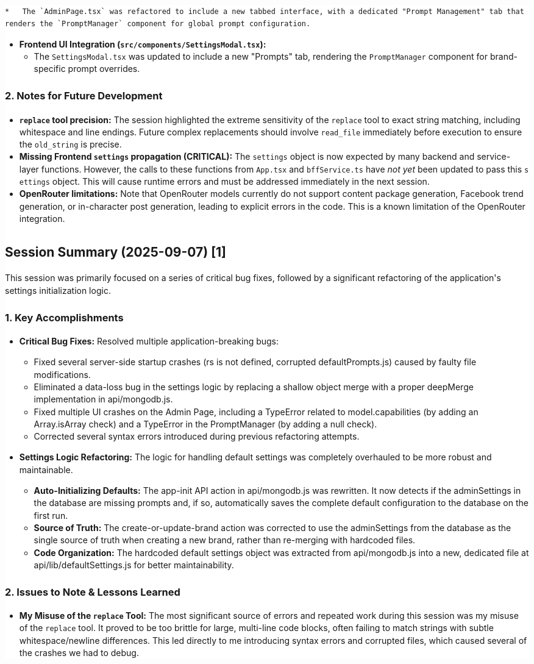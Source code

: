     *   The `AdminPage.tsx` was refactored to include a new tabbed interface, with a dedicated "Prompt Management" tab that renders the `PromptManager` component for global prompt configuration.
*   **Frontend UI Integration (`src/components/SettingsModal.tsx`):**
    *   The `SettingsModal.tsx` was updated to include a new "Prompts" tab, rendering the `PromptManager` component for brand-specific prompt overrides.

### 2. Notes for Future Development

*   **`replace` tool precision:** The session highlighted the extreme sensitivity of the `replace` tool to exact string matching, including whitespace and line endings. Future complex replacements should involve `read_file` immediately before execution to ensure the `old_string` is precise.
*   **Missing Frontend `settings` propagation (CRITICAL):** The `settings` object is now expected by many backend and service-layer functions. However, the calls to these functions from `App.tsx` and `bffService.ts` have *not yet* been updated to pass this `settings` object. This will cause runtime errors and must be addressed immediately in the next session.
*   **OpenRouter limitations:** Note that OpenRouter models currently do not support content package generation, Facebook trend generation, or in-character post generation, leading to explicit errors in the code. This is a known limitation of the OpenRouter integration.

## Session Summary (2025-09-07) [1]

This session was primarily focused on a series of critical bug fixes, followed by a significant refactoring of the application's settings initialization logic.

### 1. Key Accomplishments

*   **Critical Bug Fixes:** Resolved multiple application-breaking bugs:
    *   Fixed several server-side startup crashes (rs is not defined, corrupted defaultPrompts.js) caused by faulty file modifications.
    *   Eliminated a data-loss bug in the settings logic by replacing a shallow object merge with a proper deepMerge implementation in api/mongodb.js.
    *   Fixed multiple UI crashes on the Admin Page, including a TypeError related to model.capabilities (by adding an Array.isArray check) and a TypeError in the PromptManager (by adding a null check).
    *   Corrected several syntax errors introduced during previous refactoring attempts.

*   **Settings Logic Refactoring:** The logic for handling default settings was completely overhauled to be more robust and maintainable.
    *   **Auto-Initializing Defaults:** The app-init API action in api/mongodb.js was rewritten. It now detects if the adminSettings in the database are missing prompts and, if so, automatically saves the complete default configuration to the database on the first run.
    *   **Source of Truth:** The create-or-update-brand action was corrected to use the adminSettings from the database as the single source of truth when creating a new brand, rather than re-merging with hardcoded files.
    *   **Code Organization:** The hardcoded default settings object was extracted from api/mongodb.js into a new, dedicated file at api/lib/defaultSettings.js for better maintainability.

### 2. Issues to Note & Lessons Learned

*   **My Misuse of the `replace` Tool:** The most significant source of errors and repeated work during this session was my misuse of the `replace` tool. It proved to be too brittle for large, multi-line code blocks, often failing to match strings with subtle whitespace/newline differences. This led directly to me introducing syntax errors and corrupted files, which caused several of the crashes we had to debug.
